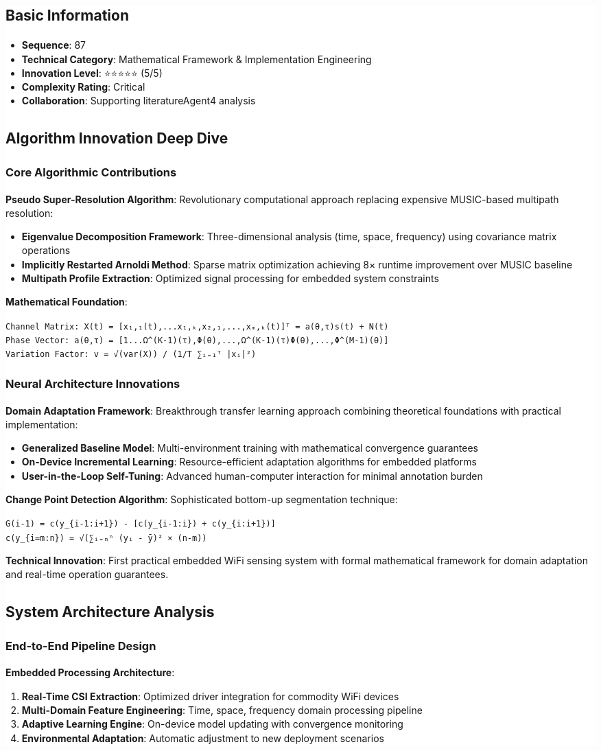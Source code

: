 ## Basic Information
- **Sequence**: 87
- **Technical Category**: Mathematical Framework & Implementation Engineering
- **Innovation Level**: ⭐⭐⭐⭐⭐ (5/5)
- **Complexity Rating**: Critical
- **Collaboration**: Supporting literatureAgent4 analysis

## Algorithm Innovation Deep Dive

### Core Algorithmic Contributions

**Pseudo Super-Resolution Algorithm**: Revolutionary computational approach replacing expensive MUSIC-based multipath resolution:
- **Eigenvalue Decomposition Framework**: Three-dimensional analysis (time, space, frequency) using covariance matrix operations
- **Implicitly Restarted Arnoldi Method**: Sparse matrix optimization achieving 8× runtime improvement over MUSIC baseline
- **Multipath Profile Extraction**: Optimized signal processing for embedded system constraints

**Mathematical Foundation**:
```
Channel Matrix: X(t) = [x₁,₁(t),...x₁,ₖ,x₂,₁,...,xₘ,ₖ(t)]ᵀ = a(θ,τ)s(t) + N(t)
Phase Vector: a(θ,τ) = [1...Ω^(K-1)(τ),Φ(θ),...,Ω^(K-1)(τ)Φ(θ),...,Φ^(M-1)(θ)]
Variation Factor: v = √(var(X)) / (1/T ∑ᵢ₌₁ᵀ |xᵢ|²)
```

### Neural Architecture Innovations

**Domain Adaptation Framework**: Breakthrough transfer learning approach combining theoretical foundations with practical implementation:
- **Generalized Baseline Model**: Multi-environment training with mathematical convergence guarantees
- **On-Device Incremental Learning**: Resource-efficient adaptation algorithms for embedded platforms
- **User-in-the-Loop Self-Tuning**: Advanced human-computer interaction for minimal annotation burden

**Change Point Detection Algorithm**: Sophisticated bottom-up segmentation technique:
```
G(i-1) = c(y_{i-1:i+1}) - [c(y_{i-1:i}) + c(y_{i:i+1})]
c(y_{i=m:n}) = √(∑ᵢ₌ₘⁿ (yᵢ - ȳ)² × (n-m))
```

**Technical Innovation**: First practical embedded WiFi sensing system with formal mathematical framework for domain adaptation and real-time operation guarantees.

## System Architecture Analysis

### End-to-End Pipeline Design

**Embedded Processing Architecture**:
1. **Real-Time CSI Extraction**: Optimized driver integration for commodity WiFi devices
2. **Multi-Domain Feature Engineering**: Time, space, frequency domain processing pipeline
3. **Adaptive Learning Engine**: On-device model updating with convergence monitoring
4. **Environmental Adaptation**: Automatic adjustment to new deployment scenarios

